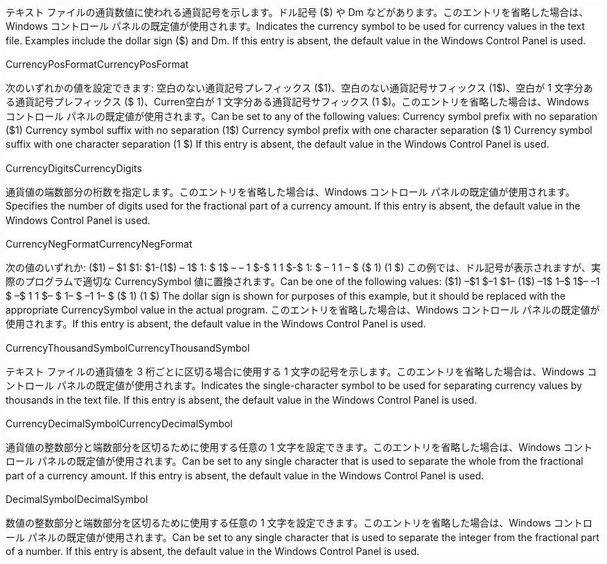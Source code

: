 <td><p><span data-ttu-id="abf4e-p126">テキスト ファイルの通貨数値に使われる通貨記号を示します。ドル記号 ($) や Dm などがあります。このエントリを省略した場合は、Windows コントロール パネルの既定値が使用されます。</span><span class="sxs-lookup"><span data-stu-id="abf4e-p126">Indicates the currency symbol to be used for currency values in the text file. Examples include the dollar sign ($) and Dm. If this entry is absent, the default value in the Windows Control Panel is used.</span></span></p></td>
</tr>
<tr class="even">
<td><p><span data-ttu-id="abf4e-306">CurrencyPosFormat</span><span class="sxs-lookup"><span data-stu-id="abf4e-306">CurrencyPosFormat</span></span></p></td>
<td><p><span data-ttu-id="abf4e-307">次のいずれかの値を設定できます: 空白のない通貨記号プレフィックス ($1)、空白のない通貨記号サフィックス (1$)、空白が 1 文字分ある通貨記号プレフィックス ($ 1)、Curren空白が 1 文字分ある通貨記号サフィックス (1 $)。このエントリを省略した場合は、Windows コントロール パネルの既定値が使用されます。</span><span class="sxs-lookup"><span data-stu-id="abf4e-307">Can be set to any of the following values: Currency symbol prefix with no separation ($1) Currency symbol suffix with no separation (1$) Currency symbol prefix with one character separation ($ 1) Currency symbol suffix with one character separation (1 $) If this entry is absent, the default value in the Windows Control Panel is used.</span></span></p></td>
</tr>
<tr class="odd">
<td><p><span data-ttu-id="abf4e-308">CurrencyDigits</span><span class="sxs-lookup"><span data-stu-id="abf4e-308">CurrencyDigits</span></span></p></td>
<td><p><span data-ttu-id="abf4e-p127">通貨値の端数部分の桁数を指定します。このエントリを省略した場合は、Windows コントロール パネルの既定値が使用されます。</span><span class="sxs-lookup"><span data-stu-id="abf4e-p127">Specifies the number of digits used for the fractional part of a currency amount. If this entry is absent, the default value in the Windows Control Panel is used.</span></span></p></td>
</tr>
<tr class="even">
<td><p><span data-ttu-id="abf4e-311">CurrencyNegFormat</span><span class="sxs-lookup"><span data-stu-id="abf4e-311">CurrencyNegFormat</span></span></p></td>
<td><p><span data-ttu-id="abf4e-312">次の値のいずれか: ($1) – $1 $1: $1-(1$) – 1$ 1: $ 1$ – – 1 $-$ 1 1 $-$ 1: $ – 1 1 – $ ($ 1) (1 $) この例では、ドル記号が表示されますが、実際のプログラムで適切な CurrencySymbol 値に置換されます。</span><span class="sxs-lookup"><span data-stu-id="abf4e-312">Can be one of the following values: ($1) –$1 $–1 $1– (1$) –1$ 1–$ 1$– –1 $ –$ 1 1 $– $ 1– $ –1 1– $ ($ 1) (1 $) The dollar sign is shown for purposes of this example, but it should be replaced with the appropriate CurrencySymbol value in the actual program.</span></span> <span data-ttu-id="abf4e-313">このエントリを省略した場合は、Windows コントロール パネルの既定値が使用されます。</span><span class="sxs-lookup"><span data-stu-id="abf4e-313">If this entry is absent, the default value in the Windows Control Panel is used.</span></span></p></td>
</tr>
<tr class="odd">
<td><p><span data-ttu-id="abf4e-314">CurrencyThousandSymbol</span><span class="sxs-lookup"><span data-stu-id="abf4e-314">CurrencyThousandSymbol</span></span></p></td>
<td><p><span data-ttu-id="abf4e-p129">テキスト ファイルの通貨値を 3 桁ごとに区切る場合に使用する 1 文字の記号を示します。このエントリを省略した場合は、Windows コントロール パネルの既定値が使用されます。</span><span class="sxs-lookup"><span data-stu-id="abf4e-p129">Indicates the single-character symbol to be used for separating currency values by thousands in the text file. If this entry is absent, the default value in the Windows Control Panel is used.</span></span></p></td>
</tr>
<tr class="even">
<td><p><span data-ttu-id="abf4e-317">CurrencyDecimalSymbol</span><span class="sxs-lookup"><span data-stu-id="abf4e-317">CurrencyDecimalSymbol</span></span></p></td>
<td><p><span data-ttu-id="abf4e-p130">通貨値の整数部分と端数部分を区切るために使用する任意の 1 文字を設定できます。このエントリを省略した場合は、Windows コントロール パネルの既定値が使用されます。</span><span class="sxs-lookup"><span data-stu-id="abf4e-p130">Can be set to any single character that is used to separate the whole from the fractional part of a currency amount. If this entry is absent, the default value in the Windows Control Panel is used.</span></span></p></td>
</tr>
<tr class="odd">
<td><p><span data-ttu-id="abf4e-320">DecimalSymbol</span><span class="sxs-lookup"><span data-stu-id="abf4e-320">DecimalSymbol</span></span></p></td>
<td><p><span data-ttu-id="abf4e-p131">数値の整数部分と端数部分を区切るために使用する任意の 1 文字を設定できます。このエントリを省略した場合は、Windows コントロール パネルの既定値が使用されます。</span><span class="sxs-lookup"><span data-stu-id="abf4e-p131">Can be set to any single character that is used to separate the integer from the fractional part of a number. If this entry is absent, the default value in the Windows Control Panel is used.</span></span></p></td>
</tr>
<tr class="even">